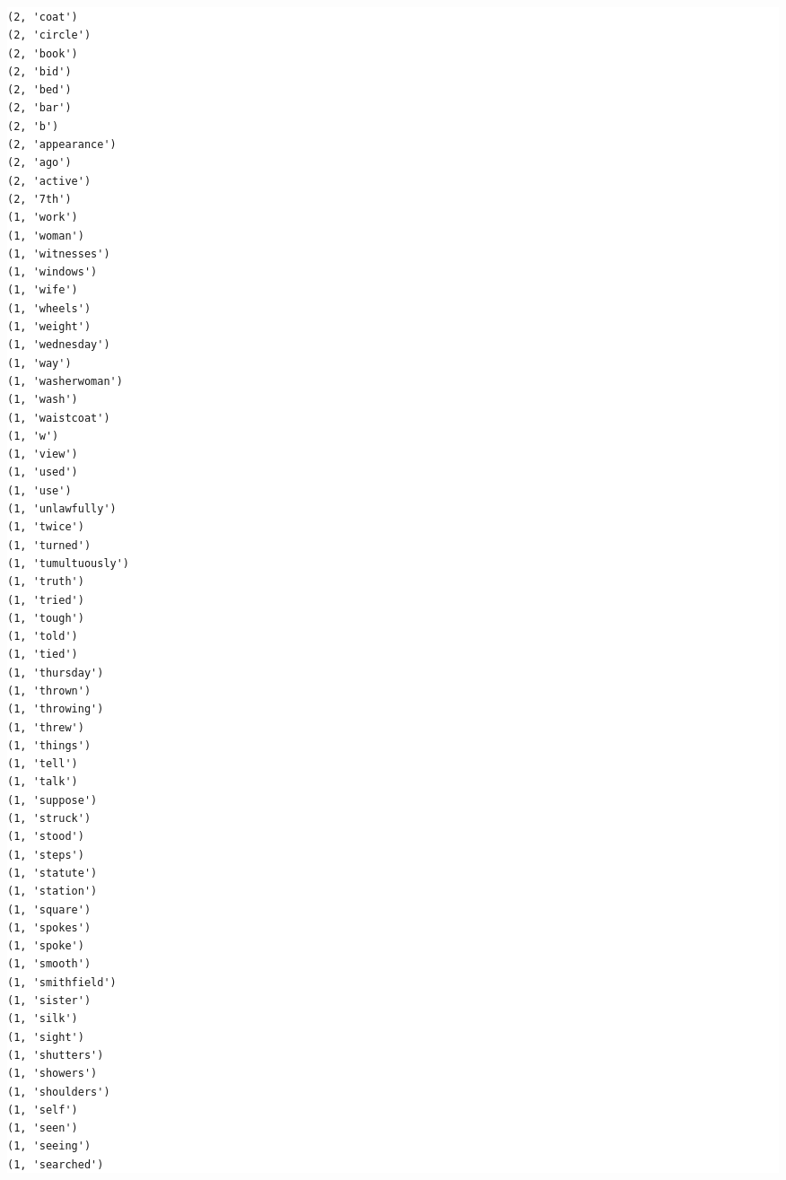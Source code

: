     (2, 'coat')
    (2, 'circle')
    (2, 'book')
    (2, 'bid')
    (2, 'bed')
    (2, 'bar')
    (2, 'b')
    (2, 'appearance')
    (2, 'ago')
    (2, 'active')
    (2, '7th')
    (1, 'work')
    (1, 'woman')
    (1, 'witnesses')
    (1, 'windows')
    (1, 'wife')
    (1, 'wheels')
    (1, 'weight')
    (1, 'wednesday')
    (1, 'way')
    (1, 'washerwoman')
    (1, 'wash')
    (1, 'waistcoat')
    (1, 'w')
    (1, 'view')
    (1, 'used')
    (1, 'use')
    (1, 'unlawfully')
    (1, 'twice')
    (1, 'turned')
    (1, 'tumultuously')
    (1, 'truth')
    (1, 'tried')
    (1, 'tough')
    (1, 'told')
    (1, 'tied')
    (1, 'thursday')
    (1, 'thrown')
    (1, 'throwing')
    (1, 'threw')
    (1, 'things')
    (1, 'tell')
    (1, 'talk')
    (1, 'suppose')
    (1, 'struck')
    (1, 'stood')
    (1, 'steps')
    (1, 'statute')
    (1, 'station')
    (1, 'square')
    (1, 'spokes')
    (1, 'spoke')
    (1, 'smooth')
    (1, 'smithfield')
    (1, 'sister')
    (1, 'silk')
    (1, 'sight')
    (1, 'shutters')
    (1, 'showers')
    (1, 'shoulders')
    (1, 'self')
    (1, 'seen')
    (1, 'seeing')
    (1, 'searched')